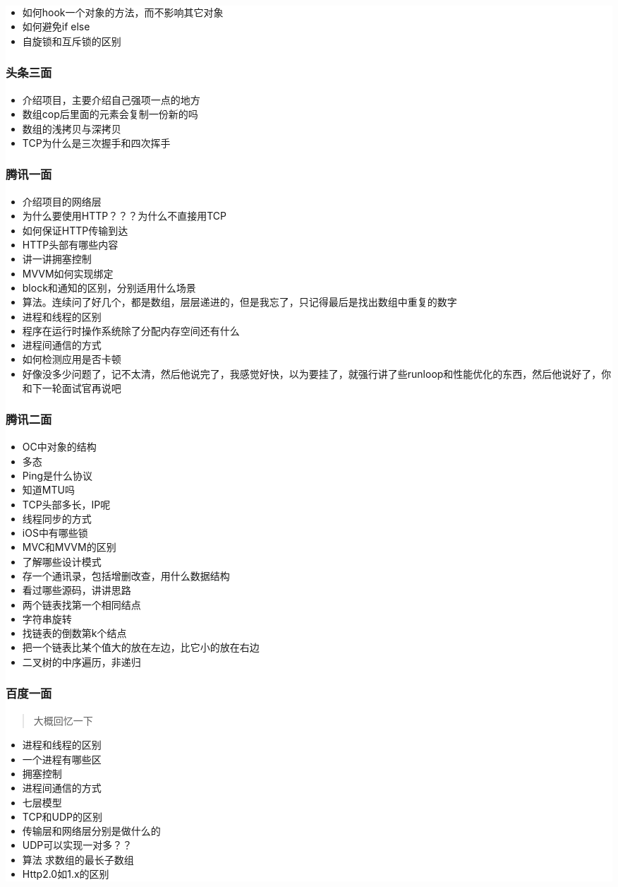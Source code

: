 * 如何hook一个对象的方法，而不影响其它对象
* 如何避免if else
* 自旋锁和互斥锁的区别

### 头条三面
* 介绍项目，主要介绍自己强项一点的地方
* 数组cop后里面的元素会复制一份新的吗
* 数组的浅拷贝与深拷贝
* TCP为什么是三次握手和四次挥手

### 腾讯一面
* 介绍项目的网络层
* 为什么要使用HTTP？？？为什么不直接用TCP
* 如何保证HTTP传输到达
* HTTP头部有哪些内容
* 讲一讲拥塞控制
* MVVM如何实现绑定
* block和通知的区别，分别适用什么场景
* 算法。连续问了好几个，都是数组，层层递进的，但是我忘了，只记得最后是找出数组中重复的数字
* 进程和线程的区别
* 程序在运行时操作系统除了分配内存空间还有什么
* 进程间通信的方式
* 如何检测应用是否卡顿
* 好像没多少问题了，记不太清，然后他说完了，我感觉好快，以为要挂了，就强行讲了些runloop和性能优化的东西，然后他说好了，你和下一轮面试官再说吧

### 腾讯二面
* OC中对象的结构
* 多态
* Ping是什么协议
* 知道MTU吗
* TCP头部多长，IP呢
* 线程同步的方式
* iOS中有哪些锁
* MVC和MVVM的区别
* 了解哪些设计模式
* 存一个通讯录，包括增删改查，用什么数据结构
* 看过哪些源码，讲讲思路
* 两个链表找第一个相同结点
* 字符串旋转
* 找链表的倒数第k个结点
* 把一个链表比某个值大的放在左边，比它小的放在右边
* 二叉树的中序遍历，非递归


### 百度一面
>  大概回忆一下

* 进程和线程的区别
* 一个进程有哪些区
* 拥塞控制
* 进程间通信的方式
* 七层模型
* TCP和UDP的区别
* 传输层和网络层分别是做什么的
* UDP可以实现一对多？？
* 算法 求数组的最长子数组
* Http2.0如1.x的区别

